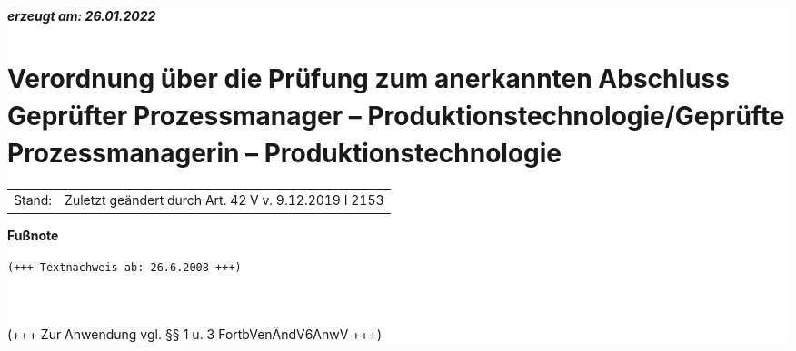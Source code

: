 </tr>

<tr align="center" valign="bottom">

<td colspan="2">

  
  

##### erzeugt am: 26.01.2022

</td>

</tr>

</table>

<span id="BJNR105200008.html"></span>

# Verordnung über die Prüfung zum anerkannten Abschluss Geprüfter Prozessmanager – Produktionstechnologie/Geprüfte Prozessmanagerin – Produktionstechnologie

<div>

<div class="jnhtml">

|        |                                                      |
| ------ | ---------------------------------------------------- |
| Stand: | Zuletzt geändert durch Art. 42 V v. 9.12.2019 I 2153 |

</div>

</div>

<div>

  
**Fußnote**

<div class="jnhtml">

<div>

<div class="jurAbsatz">

  

``` 
(+++ Textnachweis ab: 26.6.2008 +++)

 
```

(+++ Zur Anwendung vgl. §§ 1 u. 3 FortbVenÄndV6AnwV +++)

</div>

</div>

</div>
